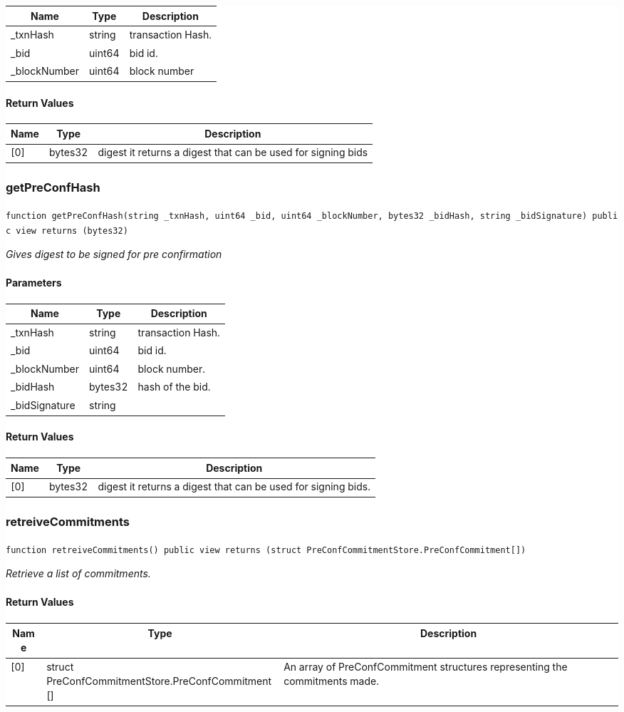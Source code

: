 | Name | Type | Description |
| ---- | ---- | ----------- |
| _txnHash | string | transaction Hash. |
| _bid | uint64 | bid id. |
| _blockNumber | uint64 | block number |

#### Return Values

| Name | Type | Description |
| ---- | ---- | ----------- |
| [0] | bytes32 | digest it returns a digest that can be used for signing bids |

### getPreConfHash

```solidity
function getPreConfHash(string _txnHash, uint64 _bid, uint64 _blockNumber, bytes32 _bidHash, string _bidSignature) public view returns (bytes32)
```

_Gives digest to be signed for pre confirmation_

#### Parameters

| Name | Type | Description |
| ---- | ---- | ----------- |
| _txnHash | string | transaction Hash. |
| _bid | uint64 | bid id. |
| _blockNumber | uint64 | block number. |
| _bidHash | bytes32 | hash of the bid. |
| _bidSignature | string |  |

#### Return Values

| Name | Type | Description |
| ---- | ---- | ----------- |
| [0] | bytes32 | digest it returns a digest that can be used for signing bids. |

### retreiveCommitments

```solidity
function retreiveCommitments() public view returns (struct PreConfCommitmentStore.PreConfCommitment[])
```

_Retrieve a list of commitments._

#### Return Values

| Name | Type | Description |
| ---- | ---- | ----------- |
| [0] | struct PreConfCommitmentStore.PreConfCommitment[] | An array of PreConfCommitment structures representing the commitments made. |
